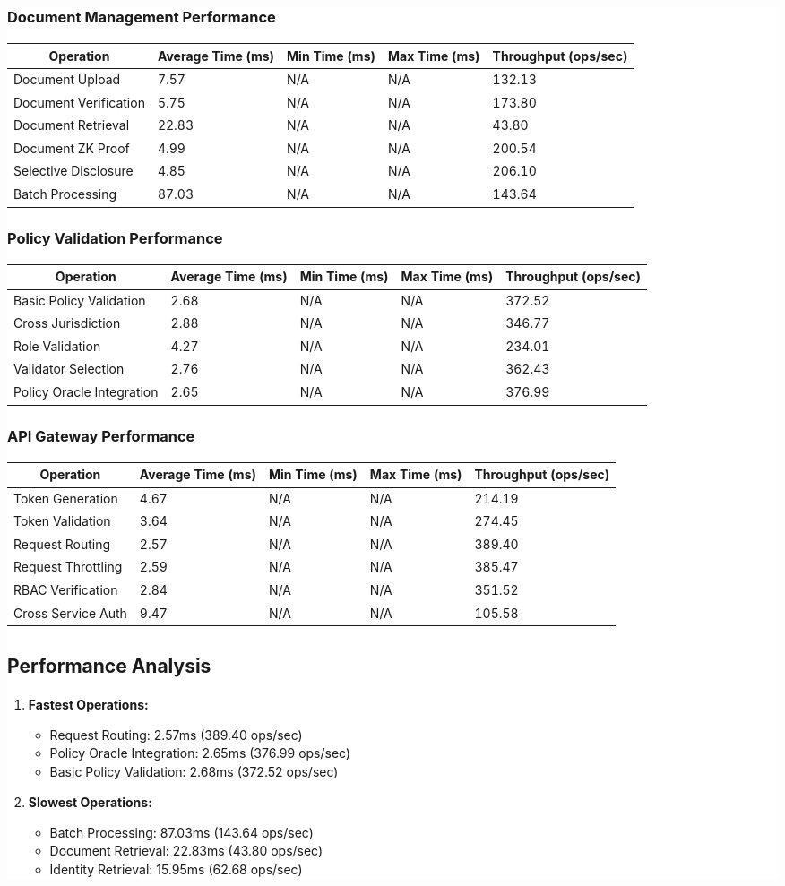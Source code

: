 ### Document Management Performance

| Operation | Average Time (ms) | Min Time (ms) | Max Time (ms) | Throughput (ops/sec) |
|-----------|------------------|--------------|--------------|---------------------|
| Document Upload | 7.57 | N/A | N/A | 132.13 |
| Document Verification | 5.75 | N/A | N/A | 173.80 |
| Document Retrieval | 22.83 | N/A | N/A | 43.80 |
| Document ZK Proof | 4.99 | N/A | N/A | 200.54 |
| Selective Disclosure | 4.85 | N/A | N/A | 206.10 |
| Batch Processing | 87.03 | N/A | N/A | 143.64 |

### Policy Validation Performance

| Operation | Average Time (ms) | Min Time (ms) | Max Time (ms) | Throughput (ops/sec) |
|-----------|------------------|--------------|--------------|---------------------|
| Basic Policy Validation | 2.68 | N/A | N/A | 372.52 |
| Cross Jurisdiction | 2.88 | N/A | N/A | 346.77 |
| Role Validation | 4.27 | N/A | N/A | 234.01 |
| Validator Selection | 2.76 | N/A | N/A | 362.43 |
| Policy Oracle Integration | 2.65 | N/A | N/A | 376.99 |

### API Gateway Performance

| Operation | Average Time (ms) | Min Time (ms) | Max Time (ms) | Throughput (ops/sec) |
|-----------|------------------|--------------|--------------|---------------------|
| Token Generation | 4.67 | N/A | N/A | 214.19 |
| Token Validation | 3.64 | N/A | N/A | 274.45 |
| Request Routing | 2.57 | N/A | N/A | 389.40 |
| Request Throttling | 2.59 | N/A | N/A | 385.47 |
| RBAC Verification | 2.84 | N/A | N/A | 351.52 |
| Cross Service Auth | 9.47 | N/A | N/A | 105.58 |

## Performance Analysis

1. **Fastest Operations:**
   - Request Routing: 2.57ms (389.40 ops/sec)
   - Policy Oracle Integration: 2.65ms (376.99 ops/sec)
   - Basic Policy Validation: 2.68ms (372.52 ops/sec)

2. **Slowest Operations:**
   - Batch Processing: 87.03ms (143.64 ops/sec)
   - Document Retrieval: 22.83ms (43.80 ops/sec)
   - Identity Retrieval: 15.95ms (62.68 ops/sec)

